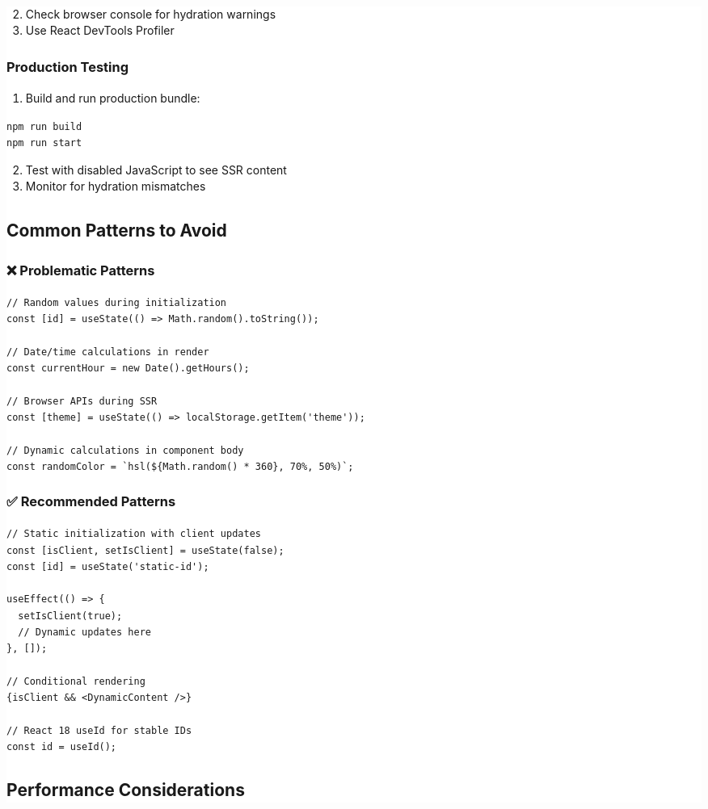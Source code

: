 2. Check browser console for hydration warnings
3. Use React DevTools Profiler

### Production Testing

1. Build and run production bundle:
```bash
npm run build
npm run start
```

2. Test with disabled JavaScript to see SSR content
3. Monitor for hydration mismatches

## Common Patterns to Avoid

### ❌ Problematic Patterns

```tsx
// Random values during initialization
const [id] = useState(() => Math.random().toString());

// Date/time calculations in render
const currentHour = new Date().getHours();

// Browser APIs during SSR
const [theme] = useState(() => localStorage.getItem('theme'));

// Dynamic calculations in component body
const randomColor = `hsl(${Math.random() * 360}, 70%, 50%)`;
```

### ✅ Recommended Patterns

```tsx
// Static initialization with client updates
const [isClient, setIsClient] = useState(false);
const [id] = useState('static-id');

useEffect(() => {
  setIsClient(true);
  // Dynamic updates here
}, []);

// Conditional rendering
{isClient && <DynamicContent />}

// React 18 useId for stable IDs
const id = useId();
```

## Performance Considerations
